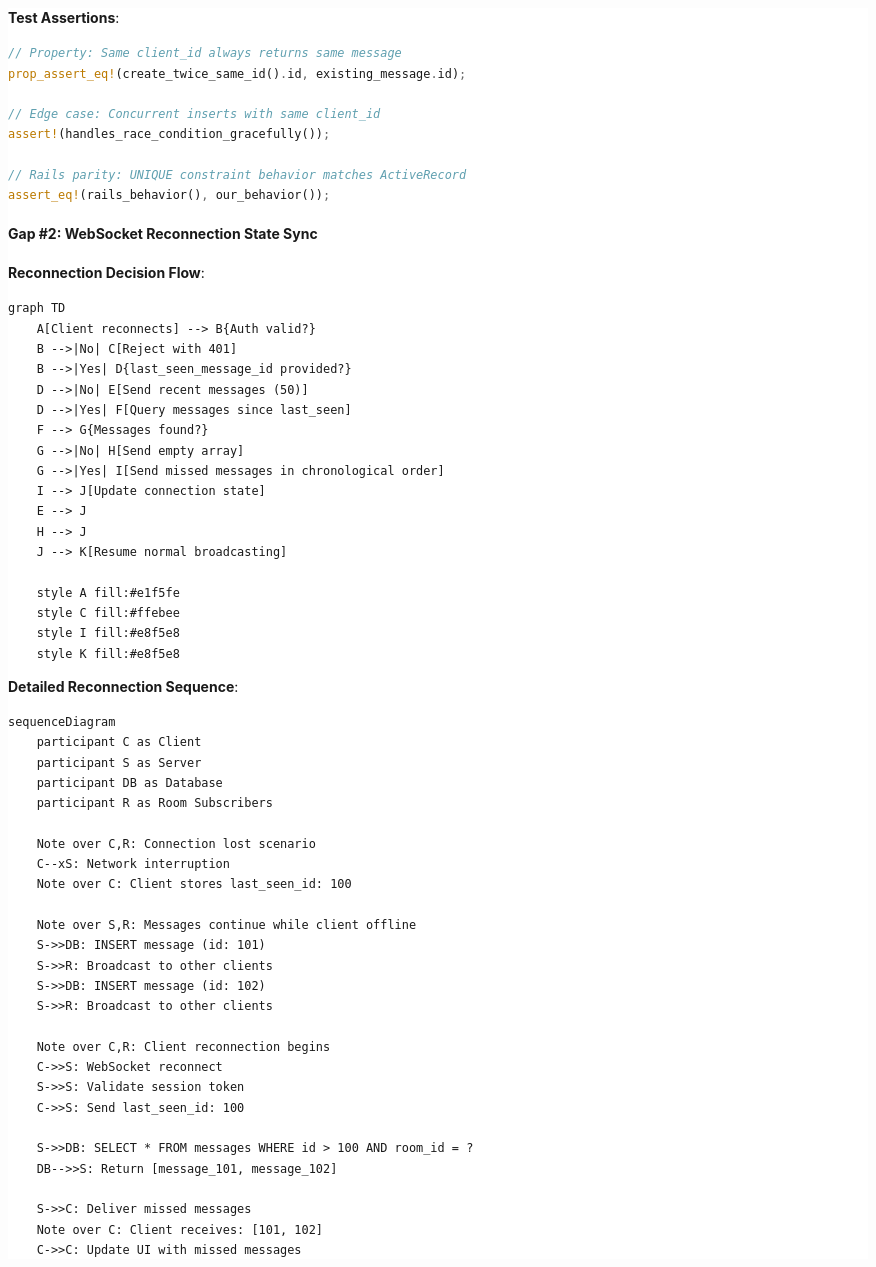 **Test Assertions**:
```rust
// Property: Same client_id always returns same message
prop_assert_eq!(create_twice_same_id().id, existing_message.id);

// Edge case: Concurrent inserts with same client_id
assert!(handles_race_condition_gracefully());

// Rails parity: UNIQUE constraint behavior matches ActiveRecord
assert_eq!(rails_behavior(), our_behavior());
```

#### Gap #2: WebSocket Reconnection State Sync

**Reconnection Decision Flow**:
```mermaid
graph TD
    A[Client reconnects] --> B{Auth valid?}
    B -->|No| C[Reject with 401]
    B -->|Yes| D{last_seen_message_id provided?}
    D -->|No| E[Send recent messages (50)]
    D -->|Yes| F[Query messages since last_seen]
    F --> G{Messages found?}
    G -->|No| H[Send empty array]
    G -->|Yes| I[Send missed messages in chronological order]
    I --> J[Update connection state]
    E --> J
    H --> J
    J --> K[Resume normal broadcasting]
    
    style A fill:#e1f5fe
    style C fill:#ffebee
    style I fill:#e8f5e8
    style K fill:#e8f5e8
```

**Detailed Reconnection Sequence**:
```mermaid
sequenceDiagram
    participant C as Client
    participant S as Server
    participant DB as Database
    participant R as Room Subscribers
    
    Note over C,R: Connection lost scenario
    C--xS: Network interruption
    Note over C: Client stores last_seen_id: 100
    
    Note over S,R: Messages continue while client offline
    S->>DB: INSERT message (id: 101)
    S->>R: Broadcast to other clients
    S->>DB: INSERT message (id: 102)
    S->>R: Broadcast to other clients
    
    Note over C,R: Client reconnection begins
    C->>S: WebSocket reconnect
    S->>S: Validate session token
    C->>S: Send last_seen_id: 100
    
    S->>DB: SELECT * FROM messages WHERE id > 100 AND room_id = ?
    DB-->>S: Return [message_101, message_102]
    
    S->>C: Deliver missed messages
    Note over C: Client receives: [101, 102]
    C->>C: Update UI with missed messages
```